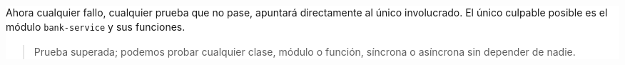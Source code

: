 Ahora cualquier fallo, cualquier prueba que no pase, apuntará directamente al único involucrado. El único culpable posible es el módulo `bank-service` y sus funciones.

> Prueba superada; podemos probar cualquier clase, módulo o función, síncrona o asíncrona sin depender de nadie.